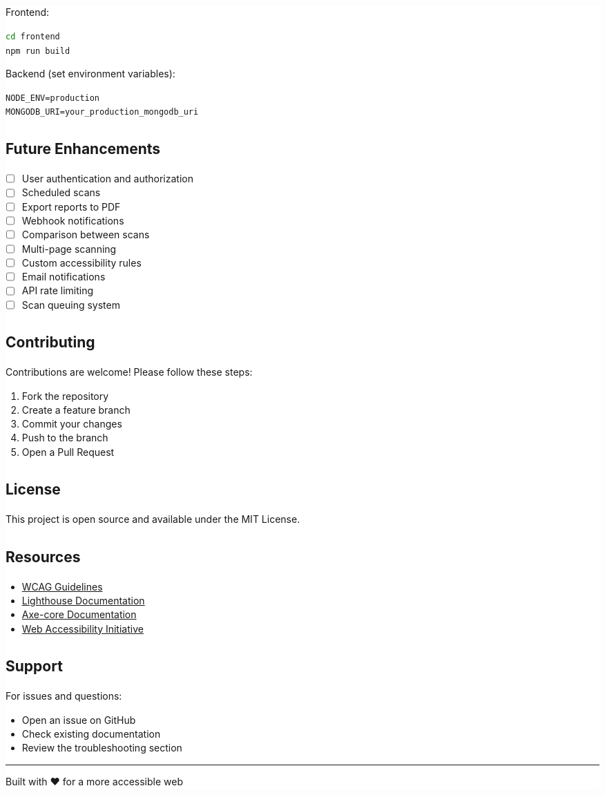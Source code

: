 Frontend:
```bash
cd frontend
npm run build
```

Backend (set environment variables):
```
NODE_ENV=production
MONGODB_URI=your_production_mongodb_uri
```

## Future Enhancements

- [ ] User authentication and authorization
- [ ] Scheduled scans
- [ ] Export reports to PDF
- [ ] Webhook notifications
- [ ] Comparison between scans
- [ ] Multi-page scanning
- [ ] Custom accessibility rules
- [ ] Email notifications
- [ ] API rate limiting
- [ ] Scan queuing system

## Contributing

Contributions are welcome! Please follow these steps:

1. Fork the repository
2. Create a feature branch
3. Commit your changes
4. Push to the branch
5. Open a Pull Request

## License

This project is open source and available under the MIT License.

## Resources

- [WCAG Guidelines](https://www.w3.org/WAI/WCAG21/quickref/)
- [Lighthouse Documentation](https://developer.chrome.com/docs/lighthouse/)
- [Axe-core Documentation](https://github.com/dequelabs/axe-core)
- [Web Accessibility Initiative](https://www.w3.org/WAI/)

## Support

For issues and questions:
- Open an issue on GitHub
- Check existing documentation
- Review the troubleshooting section

---

Built with ❤️ for a more accessible web